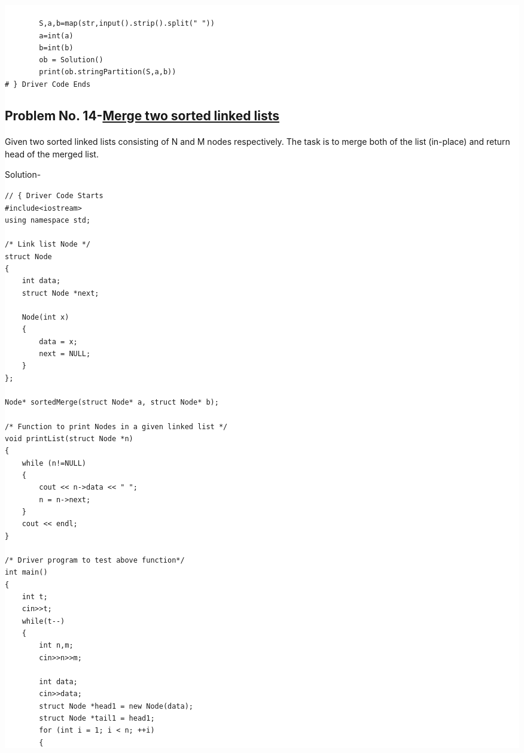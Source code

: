 ```
        
        S,a,b=map(str,input().strip().split(" "))
        a=int(a)
        b=int(b)
        ob = Solution()
        print(ob.stringPartition(S,a,b))
# } Driver Code Ends
```

## Problem No. 14-[Merge two sorted linked lists](https://practice.geeksforgeeks.org/problems/merge-two-sorted-linked-lists/1#)
Given two sorted linked lists consisting of N and M nodes respectively. The task is to merge both of the list (in-place) and return head of the merged list.

Solution-
```
// { Driver Code Starts
#include<iostream>
using namespace std;

/* Link list Node */
struct Node
{
    int data;
    struct Node *next;
    
    Node(int x)
    {
        data = x;
        next = NULL;
    }
};

Node* sortedMerge(struct Node* a, struct Node* b);

/* Function to print Nodes in a given linked list */
void printList(struct Node *n)
{
    while (n!=NULL)
    {
        cout << n->data << " ";
        n = n->next;
    }
    cout << endl;
}

/* Driver program to test above function*/
int main()
{
    int t;
    cin>>t;
    while(t--)
    {
        int n,m;
        cin>>n>>m;

        int data;
        cin>>data;
        struct Node *head1 = new Node(data);
        struct Node *tail1 = head1;
        for (int i = 1; i < n; ++i)
        {
```